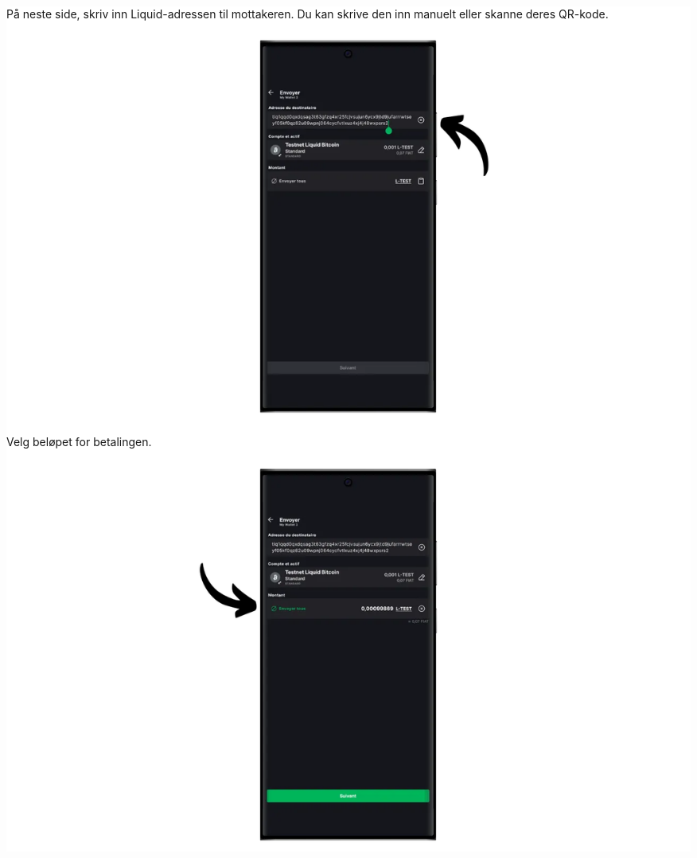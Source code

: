 På neste side, skriv inn Liquid-adressen til mottakeren. Du kan skrive den inn manuelt eller skanne deres QR-kode.

![LIQUID GREEN](assets/fr/36.webp)

Velg beløpet for betalingen.

![LIQUID GREEN](assets/fr/37.webp)
